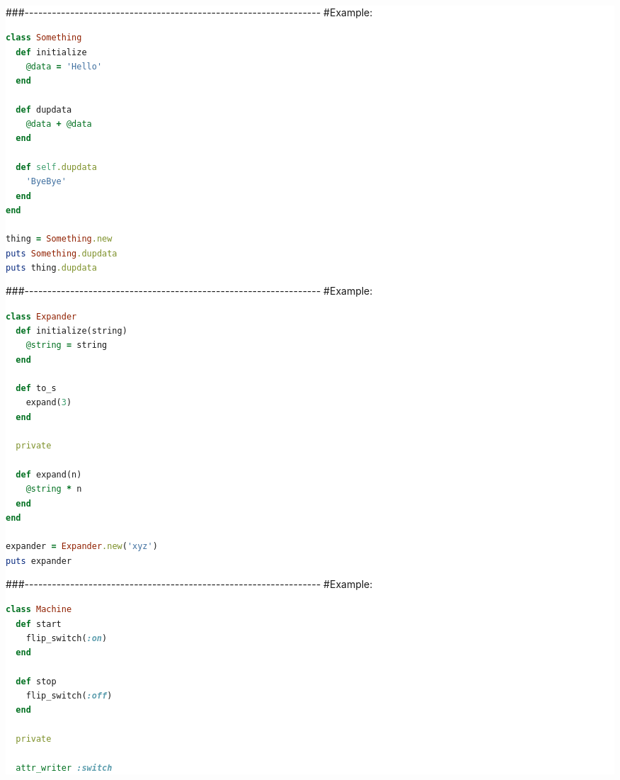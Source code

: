 
###-----------------------------------------------------------------
#Example:

```ruby
class Something
  def initialize
    @data = 'Hello'
  end

  def dupdata
    @data + @data
  end

  def self.dupdata
    'ByeBye'
  end
end

thing = Something.new
puts Something.dupdata
puts thing.dupdata

```

###-----------------------------------------------------------------
#Example:


```ruby
class Expander
  def initialize(string)
    @string = string
  end

  def to_s
    expand(3)
  end

  private

  def expand(n)
    @string * n
  end
end

expander = Expander.new('xyz')
puts expander

```


###-----------------------------------------------------------------
#Example:
```ruby
class Machine
  def start
    flip_switch(:on)
  end

  def stop
    flip_switch(:off)
  end

  private

  attr_writer :switch

```